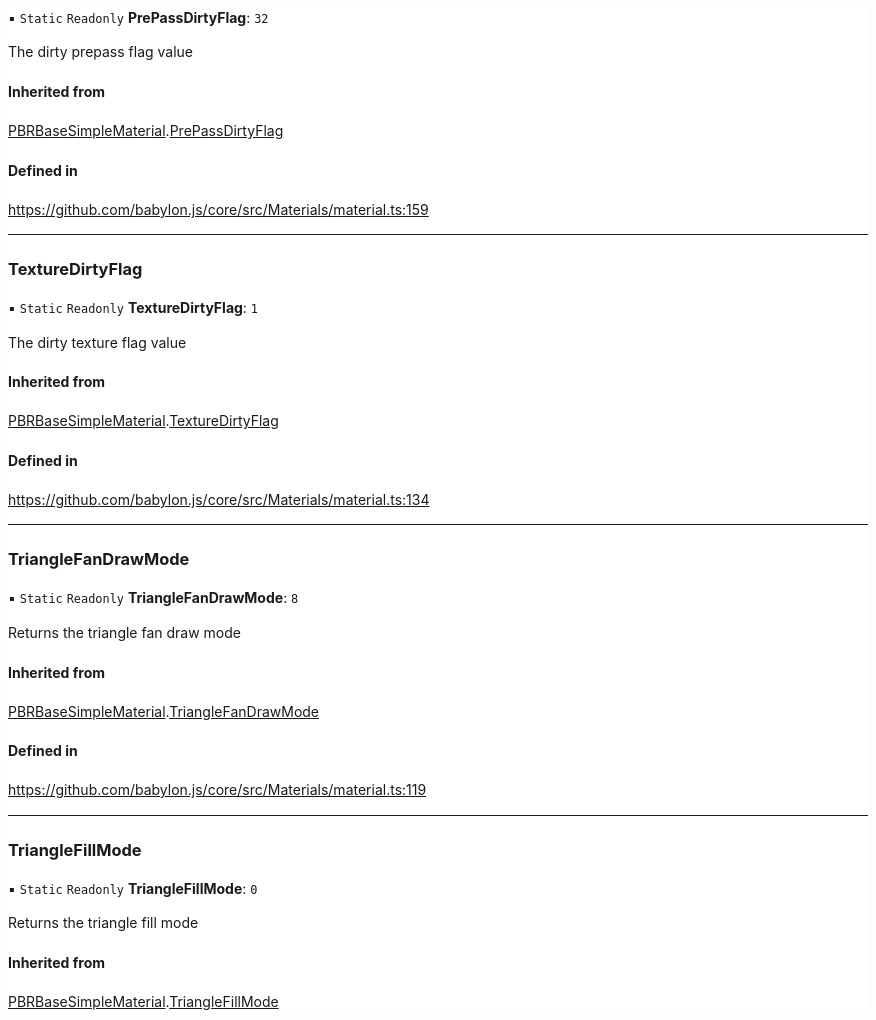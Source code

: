 ▪ `Static` `Readonly` **PrePassDirtyFlag**: ``32``

The dirty prepass flag value

#### Inherited from

[PBRBaseSimpleMaterial](PBRBaseSimpleMaterial.md).[PrePassDirtyFlag](PBRBaseSimpleMaterial.md#prepassdirtyflag)

#### Defined in

https://github.com/babylon.js/core/src/Materials/material.ts:159

___

### TextureDirtyFlag

▪ `Static` `Readonly` **TextureDirtyFlag**: ``1``

The dirty texture flag value

#### Inherited from

[PBRBaseSimpleMaterial](PBRBaseSimpleMaterial.md).[TextureDirtyFlag](PBRBaseSimpleMaterial.md#texturedirtyflag)

#### Defined in

https://github.com/babylon.js/core/src/Materials/material.ts:134

___

### TriangleFanDrawMode

▪ `Static` `Readonly` **TriangleFanDrawMode**: ``8``

Returns the triangle fan draw mode

#### Inherited from

[PBRBaseSimpleMaterial](PBRBaseSimpleMaterial.md).[TriangleFanDrawMode](PBRBaseSimpleMaterial.md#trianglefandrawmode)

#### Defined in

https://github.com/babylon.js/core/src/Materials/material.ts:119

___

### TriangleFillMode

▪ `Static` `Readonly` **TriangleFillMode**: ``0``

Returns the triangle fill mode

#### Inherited from

[PBRBaseSimpleMaterial](PBRBaseSimpleMaterial.md).[TriangleFillMode](PBRBaseSimpleMaterial.md#trianglefillmode)
